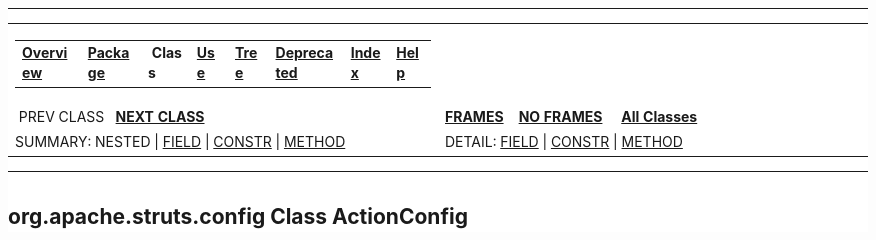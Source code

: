 ------------------------------------------------------------------------

<span id="navbar_top"></span> [](#skip-navbar_top "Skip navigation links")

<table>
<colgroup>
<col width="50%" />
<col width="50%" />
</colgroup>
<tbody>
<tr class="odd">
<td align="left"><span id="navbar_top_firstrow"></span>
<table>
<tbody>
<tr class="odd">
<td align="left"><a href="../../../../overview-summary.html.md"><strong>Overview</strong></a> </td>
<td align="left"><a href="package-summary.html.md"><strong>Package</strong></a> </td>
<td align="left"> <strong>Class</strong> </td>
<td align="left"><a href="class-use/ActionConfig.html.md"><strong>Use</strong></a> </td>
<td align="left"><a href="package-tree.html.md"><strong>Tree</strong></a> </td>
<td align="left"><a href="../../../../deprecated-list.html.md"><strong>Deprecated</strong></a> </td>
<td align="left"><a href="../../../../index-all.html.md"><strong>Index</strong></a> </td>
<td align="left"><a href="../../../../help-doc.html.md"><strong>Help</strong></a> </td>
</tr>
</tbody>
</table></td>
<td align="left"></td>
</tr>
<tr class="even">
<td align="left"> PREV CLASS   <a href="../../../../org/apache/struts/config/ActionConfigMatcher.html.md" title="class in org.apache.struts.config"><strong>NEXT CLASS</strong></a></td>
<td align="left"><a href="../../../../index.html.md?org/apache/struts/config/ActionConfig.html"><strong>FRAMES</strong></a>    <a href="ActionConfig.html"><strong>NO FRAMES</strong></a>    
<a href="../../../../allclasses-noframe.html.md"><strong>All Classes</strong></a></td>
</tr>
<tr class="odd">
<td align="left">SUMMARY: NESTED | <a href="#field_summary">FIELD</a> | <a href="#constructor_summary">CONSTR</a> | <a href="#method_summary">METHOD</a></td>
<td align="left">DETAIL: <a href="#field_detail">FIELD</a> | <a href="#constructor_detail">CONSTR</a> | <a href="#method_detail">METHOD</a></td>
</tr>
</tbody>
</table>

<span id="skip-navbar_top"></span>

------------------------------------------------------------------------

org.apache.struts.config
 Class ActionConfig
------------------------
